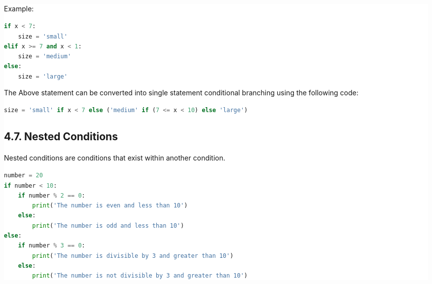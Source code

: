 Example:

```python
if x < 7:
    size = 'small'
elif x >= 7 and x < 1:
    size = 'medium'
else:
    size = 'large'
```

The Above statement can be converted into single statement conditional branching
using the following code:

```python
size = 'small' if x < 7 else ('medium' if (7 <= x < 10) else 'large')
```

## 4.7. Nested Conditions

Nested conditions are conditions that exist within another condition.

```python
number = 20
if number < 10:
    if number % 2 == 0:
        print('The number is even and less than 10')
    else:
        print('The number is odd and less than 10')
else:
    if number % 3 == 0:
        print('The number is divisible by 3 and greater than 10')
    else:
        print('The number is not divisible by 3 and greater than 10')

```
